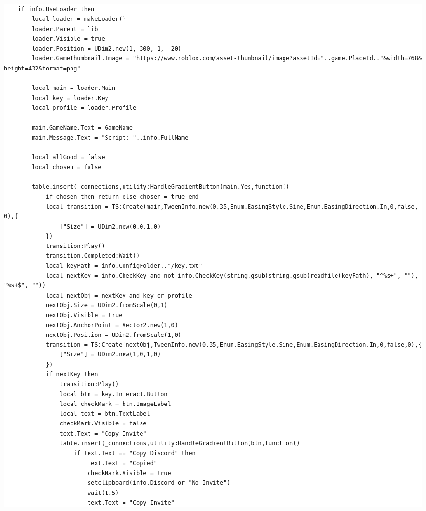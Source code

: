         if info.UseLoader then
            local loader = makeLoader()
            loader.Parent = lib
            loader.Visible = true
            loader.Position = UDim2.new(1, 300, 1, -20)
            loader.GameThumbnail.Image = "https://www.roblox.com/asset-thumbnail/image?assetId="..game.PlaceId.."&width=768&height=432&format=png"

            local main = loader.Main
            local key = loader.Key
            local profile = loader.Profile

            main.GameName.Text = GameName
            main.Message.Text = "Script: "..info.FullName

            local allGood = false
            local chosen = false

            table.insert(_connections,utility:HandleGradientButton(main.Yes,function()
                if chosen then return else chosen = true end
                local transition = TS:Create(main,TweenInfo.new(0.35,Enum.EasingStyle.Sine,Enum.EasingDirection.In,0,false,0),{
                    ["Size"] = UDim2.new(0,0,1,0)
                })
                transition:Play()
                transition.Completed:Wait()
                local keyPath = info.ConfigFolder.."/key.txt"
                local nextKey = info.CheckKey and not info.CheckKey(string.gsub(string.gsub(readfile(keyPath), "^%s+", ""), "%s+$", ""))
                local nextObj = nextKey and key or profile
                nextObj.Size = UDim2.fromScale(0,1)
                nextObj.Visible = true
                nextObj.AnchorPoint = Vector2.new(1,0)
                nextObj.Position = UDim2.fromScale(1,0)
                transition = TS:Create(nextObj,TweenInfo.new(0.35,Enum.EasingStyle.Sine,Enum.EasingDirection.In,0,false,0),{
                    ["Size"] = UDim2.new(1,0,1,0)
                })
                if nextKey then
                    transition:Play()
                    local btn = key.Interact.Button
                    local checkMark = btn.ImageLabel
                    local text = btn.TextLabel
                    checkMark.Visible = false
                    text.Text = "Copy Invite"
                    table.insert(_connections,utility:HandleGradientButton(btn,function()
                        if text.Text == "Copy Discord" then
                            text.Text = "Copied"
                            checkMark.Visible = true
                            setclipboard(info.Discord or "No Invite")
                            wait(1.5)
                            text.Text = "Copy Invite"
